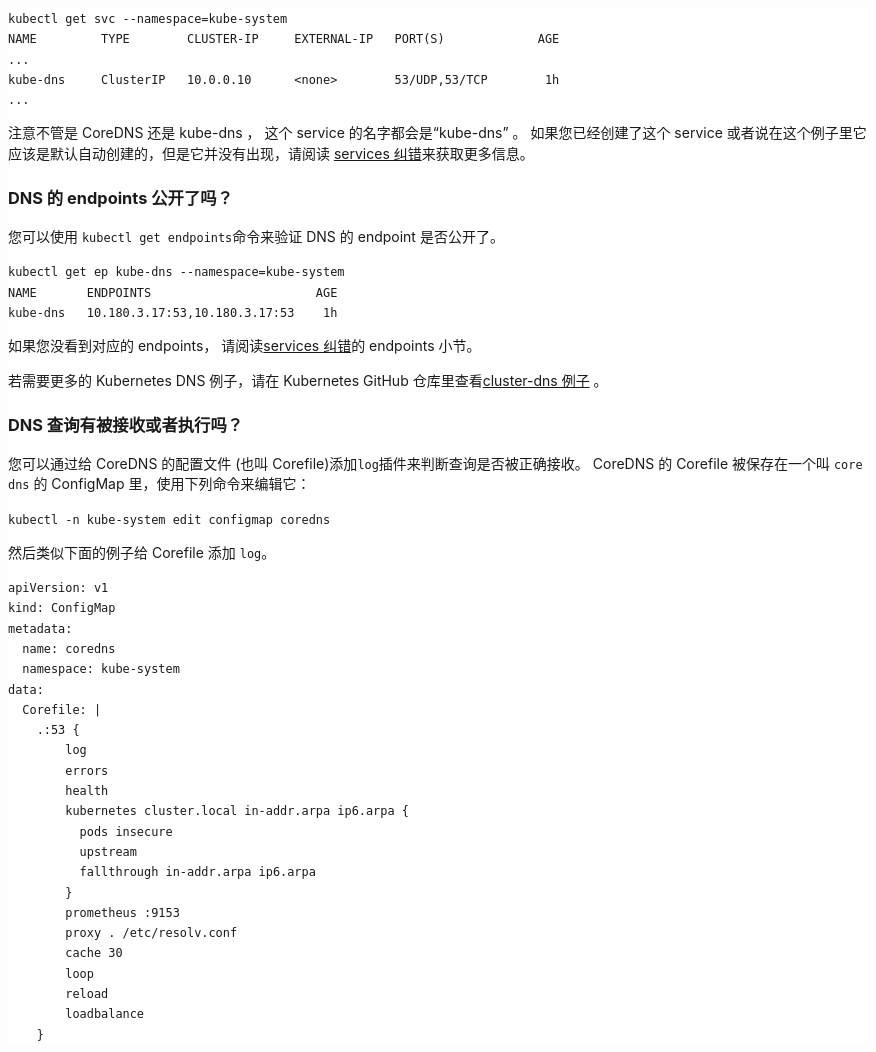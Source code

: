 ```shell
kubectl get svc --namespace=kube-system
NAME         TYPE        CLUSTER-IP     EXTERNAL-IP   PORT(S)             AGE
...
kube-dns     ClusterIP   10.0.0.10      <none>        53/UDP,53/TCP        1h
...
```

注意不管是 CoreDNS 还是 kube-dns ， 这个 service 的名字都会是“kube-dns” 。
如果您已经创建了这个 service 或者说在这个例子里它应该是默认自动创建的，但是它并没有出现，请阅读 [services 纠错](/docs/tasks/debug-application-cluster/debug-service/)来获取更多信息。



### DNS 的 endpoints 公开了吗？

您可以使用 `kubectl get endpoints`命令来验证 DNS 的 endpoint 是否公开了。

```shell
kubectl get ep kube-dns --namespace=kube-system
NAME       ENDPOINTS                       AGE
kube-dns   10.180.3.17:53,10.180.3.17:53    1h
```

如果您没看到对应的 endpoints， 请阅读[services 纠错](/docs/tasks/debug-application-cluster/debug-service/)的 endpoints 小节。

若需要更多的 Kubernetes DNS 例子，请在 Kubernetes GitHub 仓库里查看[cluster-dns 例子](https://github.com/kubernetes/examples/tree/master/staging/cluster-dns) 。 



### DNS 查询有被接收或者执行吗？

您可以通过给 CoreDNS 的配置文件 (也叫 Corefile)添加`log`插件来判断查询是否被正确接收。
 CoreDNS 的 Corefile 被保存在一个叫 `coredns` 的 ConfigMap 里，使用下列命令来编辑它：

```
kubectl -n kube-system edit configmap coredns
```



然后类似下面的例子给 Corefile 添加 `log`。

```
apiVersion: v1
kind: ConfigMap
metadata:
  name: coredns
  namespace: kube-system
data:
  Corefile: |
    .:53 {
        log
        errors
        health
        kubernetes cluster.local in-addr.arpa ip6.arpa {
          pods insecure
          upstream
          fallthrough in-addr.arpa ip6.arpa
        }
        prometheus :9153
        proxy . /etc/resolv.conf
        cache 30
        loop
        reload
        loadbalance
    }

```
